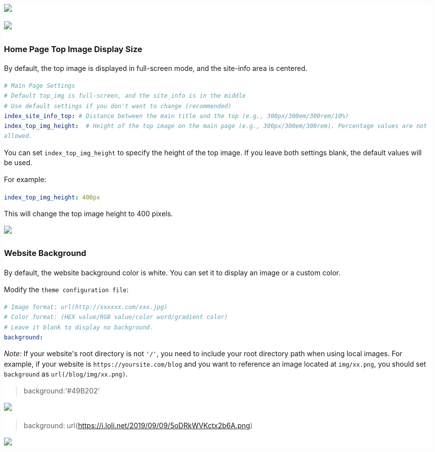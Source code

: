![](https://file.crazywong.com/gh/jerryc127/CDN/img/hexo-theme-butterfly-doc-color_1.png)

![](https://file.crazywong.com/gh/jerryc127/CDN/img/hexo-theme-butterfly-doc-color_2.png)

### Home Page Top Image Display Size

By default, the top image is displayed in full-screen mode, and the site-info area is centered.

```yaml
# Main Page Settings
# Default top_img is full-screen, and the site_info is in the middle
# Use default settings if you don't want to change (recommended)
index_site_info_top: # Distance between the main title and the top (e.g., 300px/300em/300rem/10%)
index_top_img_height:  # Height of the top image on the main page (e.g., 300px/300em/300rem). Percentage values are not allowed.
```

You can set `index_top_img_height` to specify the height of the top image. If you leave both settings blank, the default values will be used.

For example:

```yaml
index_top_img_height: 400px
```

This will change the top image height to 400 pixels.

![](https://file.crazywong.com/gh/jerryc127/CDN/img/hexo-theme-butterfly-doc-index-top-img-setting.png)

### Website Background

By default, the website background color is white. You can set it to display an image or a custom color.

Modify the `theme configuration file`:

```yaml
# Image format: url(http://xxxxxx.com/xxx.jpg)
# Color format: (HEX value/RGB value/color word/gradient color)
# Leave it blank to display no background.
background:
```

*Note:* If your website's root directory is not `'/'`, you need to include your root directory path when using local images. For example, if your website is `https://yoursite.com/blog` and you want to reference an image located at `img/xx.png`, you should set `background` as `url(/blog/img/xx.png)`.

> background:'#49B202'

![](https://file.crazywong.com/gh/jerryc127/CDN/img/hexo-theme-butterfly-doc-set-body-background-color.png)

> background: url(https://i.loli.net/2019/09/09/5oDRkWVKctx2b6A.png)

![](https://file.crazywong.com/gh/jerryc127/CDN/img/hexo-theme-butterfly-doc-set-body-background-img.png)
